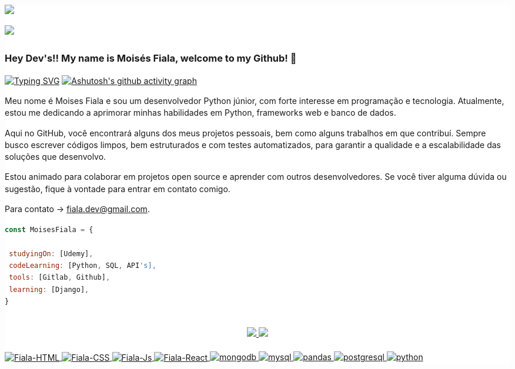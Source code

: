 <img width=100% src="https://capsule-render.vercel.app/api?type=waving&color=00BFFF&height=150&section=header&text=%20%20%20&fontSize=35&fontColor=#8dabb5&animation=twinkling&fontAlignY=35"/> 
  
<a href="https://github.com/404"><img src="https://user-images.githubusercontent.com/73097560/115834477-dbab4500-a447-11eb-908a-139a6edaec5c.gif"></a>

### Hey Dev's!! My name is Moisés Fiala, welcome to my Github! 🦊

  [![Typing SVG](https://readme-typing-svg.demolab.com?font=Pacifico&size=25&duration=5016&pause=1000&color=00BFFF&width=535&lines=Back-end+Developer)](https://git.io/typing-svg)
 [![Ashutosh's github activity graph](https://github-readme-activity-graph.cyclic.app/graph?username=FialaMoises&bg_color=171515&color=009dff&line=ffffff&point=0e98dd&area=true&hide_border=true)](https://github.com/ashutosh00710/github-readme-activity-graph)
  
Meu nome é Moises Fiala e sou um desenvolvedor Python júnior, com forte interesse em programação e tecnologia. Atualmente, estou me dedicando a aprimorar minhas habilidades em Python, frameworks web e banco de dados.

Aqui no GitHub, você encontrará alguns dos meus projetos pessoais, bem como alguns trabalhos em que contribuí. Sempre busco escrever códigos limpos, bem estruturados e com testes automatizados, para garantir a qualidade e a escalabilidade das soluções que desenvolvo.

Estou animado para colaborar em projetos open source e aprender com outros desenvolvedores. Se você tiver alguma dúvida ou sugestão, fique à vontade para entrar em contato comigo.

Para contato -> fiala.dev@gmail.com.
  
 ```javascript
const MoisesFiala = {
  
  studyingOn: [Udemy],
  codeLearning: [Python, SQL, API's],
  tools: [Gitlab, Github],
  learning: [Django],
}
```
<br>

<div align="center">
  <a href="[https://github.com/FialaMoises]">
  <img height="160em" src="https://github-readme-stats.vercel.app/api?username=fialamoises&show_icons=true&theme=dracula&include_all_commits=true&count_private=true"/>
  <img height="150em" src="https://github-readme-stats.vercel.app/api/top-langs/?username=fialamoises&layout=compact&langs_count=7&theme=dracula"/>
</div>
  
<div style="display: inline_block"><br>
  <img align="center" alt="Fiala-HTML" height="30" width="40" src="https://raw.githubusercontent.com/devicons/devicon/master/icons/html5/html5-original.svg">
  <img align="center" alt="Fiala-CSS" height="30" width="40" src="https://raw.githubusercontent.com/devicons/devicon/master/icons/css3/css3-original.svg">
  <img align="center" alt="Fiala-Js" height="30" width="40" src="https://raw.githubusercontent.com/devicons/devicon/master/icons/javascript/javascript-plain.svg">
  <img align="center" alt="Fiala-React" height="30" width="40" src="https://raw.githubusercontent.com/devicons/devicon/master/icons/react/react-original.svg">
  <a href="https://www.mongodb.com/" target="_blank" rel="noreferrer"> <img src="https://raw.githubusercontent.com/devicons/devicon/master/icons/mongodb/mongodb-original-wordmark.svg" alt="mongodb" width="40" height="30"/> </a>
   <a href="https://www.mysql.com/" target="_blank" rel="noreferrer"> <img src="https://raw.githubusercontent.com/devicons/devicon/master/icons/mysql/mysql-original-wordmark.svg" alt="mysql" width="40" height="40"/> </a>
  <a href="https://pandas.pydata.org/" target="_blank" rel="noreferrer"> <img src="https://raw.githubusercontent.com/devicons/devicon/2ae2a900d2f041da66e950e4d48052658d850630/icons/pandas/pandas-original.svg" alt="pandas" width="40" height="40"/> </a>
  <a href="https://www.postgresql.org" target="_blank" rel="noreferrer"> <img src="https://raw.githubusercontent.com/devicons/devicon/master/icons/postgresql/postgresql-original-wordmark.svg" alt="postgresql" width="40" height="40"/> </a>
  <a href="https://www.python.org" target="_blank" rel="noreferrer"> <img src="https://raw.githubusercontent.com/devicons/devicon/master/icons/python/python-original.svg" alt="python" width="40" height="40"/> </a>
  